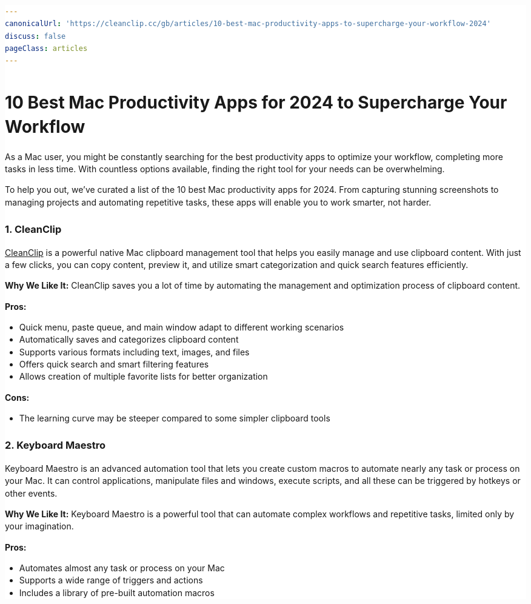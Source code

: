 ```yaml
---
canonicalUrl: 'https://cleanclip.cc/gb/articles/10-best-mac-productivity-apps-to-supercharge-your-workflow-2024'
discuss: false
pageClass: articles
---
```


# 10 Best Mac Productivity Apps for 2024 to Supercharge Your Workflow

As a Mac user, you might be constantly searching for the best productivity apps to optimize your workflow, completing more tasks in less time. With countless options available, finding the right tool for your needs can be overwhelming.

To help you out, we’ve curated a list of the 10 best Mac productivity apps for 2024. From capturing stunning screenshots to managing projects and automating repetitive tasks, these apps will enable you to work smarter, not harder.

### 1. CleanClip

[CleanClip](https://cleanclip.cc) is a powerful native Mac clipboard management tool that helps you easily manage and use clipboard content. With just a few clicks, you can copy content, preview it, and utilize smart categorization and quick search features efficiently.

**Why We Like It:** CleanClip saves you a lot of time by automating the management and optimization process of clipboard content.

**Pros:**

* Quick menu, paste queue, and main window adapt to different working scenarios
* Automatically saves and categorizes clipboard content
* Supports various formats including text, images, and files
* Offers quick search and smart filtering features
* Allows creation of multiple favorite lists for better organization

**Cons:**

* The learning curve may be steeper compared to some simpler clipboard tools

### 2. Keyboard Maestro

Keyboard Maestro is an advanced automation tool that lets you create custom macros to automate nearly any task or process on your Mac. It can control applications, manipulate files and windows, execute scripts, and all these can be triggered by hotkeys or other events.

**Why We Like It:** Keyboard Maestro is a powerful tool that can automate complex workflows and repetitive tasks, limited only by your imagination.

**Pros:**

* Automates almost any task or process on your Mac
* Supports a wide range of triggers and actions
* Includes a library of pre-built automation macros
